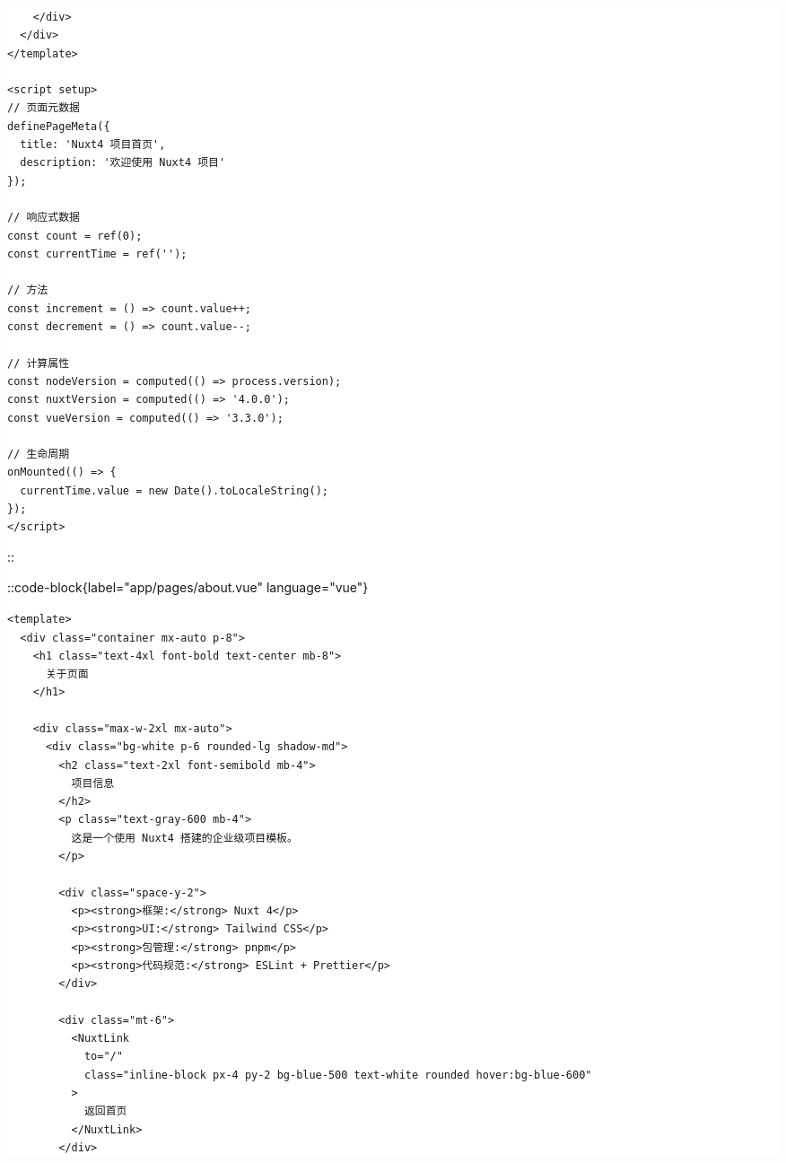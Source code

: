   ```vue
      </div>
    </div>
  </template>

  <script setup>
  // 页面元数据
  definePageMeta({
    title: 'Nuxt4 项目首页',
    description: '欢迎使用 Nuxt4 项目'
  });

  // 响应式数据
  const count = ref(0);
  const currentTime = ref('');

  // 方法
  const increment = () => count.value++;
  const decrement = () => count.value--;

  // 计算属性
  const nodeVersion = computed(() => process.version);
  const nuxtVersion = computed(() => '4.0.0');
  const vueVersion = computed(() => '3.3.0');

  // 生命周期
  onMounted(() => {
    currentTime.value = new Date().toLocaleString();
  });
  </script>
  ```
  ::

  ::code-block{label="app/pages/about.vue" language="vue"}
  ```vue
  <template>
    <div class="container mx-auto p-8">
      <h1 class="text-4xl font-bold text-center mb-8">
        关于页面
      </h1>
      
      <div class="max-w-2xl mx-auto">
        <div class="bg-white p-6 rounded-lg shadow-md">
          <h2 class="text-2xl font-semibold mb-4">
            项目信息
          </h2>
          <p class="text-gray-600 mb-4">
            这是一个使用 Nuxt4 搭建的企业级项目模板。
          </p>
          
          <div class="space-y-2">
            <p><strong>框架:</strong> Nuxt 4</p>
            <p><strong>UI:</strong> Tailwind CSS</p>
            <p><strong>包管理:</strong> pnpm</p>
            <p><strong>代码规范:</strong> ESLint + Prettier</p>
          </div>
          
          <div class="mt-6">
            <NuxtLink 
              to="/" 
              class="inline-block px-4 py-2 bg-blue-500 text-white rounded hover:bg-blue-600"
            >
              返回首页
            </NuxtLink>
          </div>
  ```